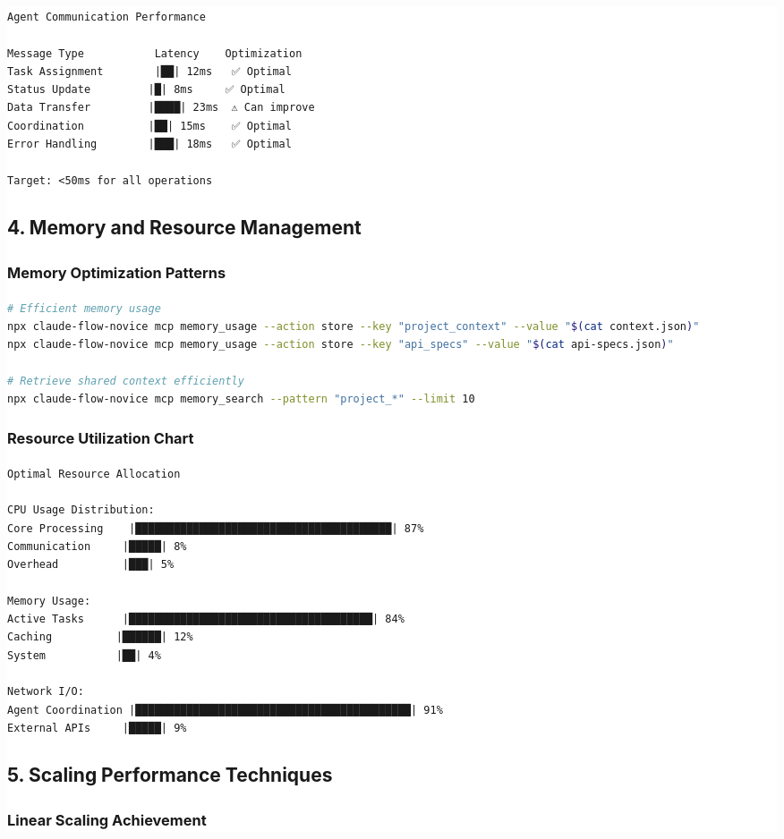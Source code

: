 ```
Agent Communication Performance

Message Type           Latency    Optimization
Task Assignment        |██| 12ms   ✅ Optimal
Status Update         |█| 8ms     ✅ Optimal
Data Transfer         |████| 23ms  ⚠️ Can improve
Coordination          |██| 15ms    ✅ Optimal
Error Handling        |███| 18ms   ✅ Optimal

Target: <50ms for all operations
```

## 4. Memory and Resource Management

### Memory Optimization Patterns

```bash
# Efficient memory usage
npx claude-flow-novice mcp memory_usage --action store --key "project_context" --value "$(cat context.json)"
npx claude-flow-novice mcp memory_usage --action store --key "api_specs" --value "$(cat api-specs.json)"

# Retrieve shared context efficiently
npx claude-flow-novice mcp memory_search --pattern "project_*" --limit 10
```

### Resource Utilization Chart

```
Optimal Resource Allocation

CPU Usage Distribution:
Core Processing    |████████████████████████████████████████| 87%
Communication     |█████| 8%
Overhead          |███| 5%

Memory Usage:
Active Tasks      |██████████████████████████████████████| 84%
Caching          |██████| 12%
System           |██| 4%

Network I/O:
Agent Coordination |███████████████████████████████████████████| 91%
External APIs     |█████| 9%
```

## 5. Scaling Performance Techniques

### Linear Scaling Achievement
